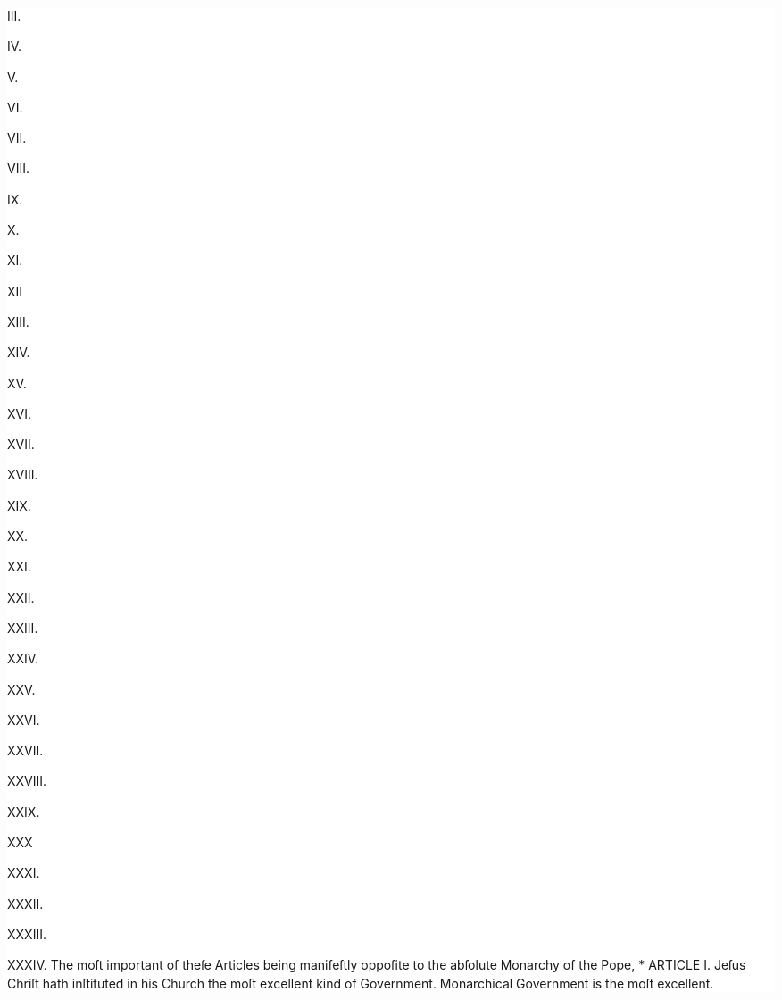 III.

IV.

V.

VI.

VII.

VIII.

IX.

X.

XI.

XII

XIII.

XIV.

XV.

XVI.

XVII.

XVIII.

XIX.

XX.

XXI.

XXII.

XXIII.

XXIV.

XXV.

XXVI.

XXVII.

XXVIII.

XXIX.

XXX

XXXI.

XXXII.

XXXIII.

XXXIV.
The moſt important of theſe Articles being manifeſtly oppoſite to the abſolute Monarchy of the Pope,
      * ARTICLE I. Jeſus Chriſt hath inſtituted in his Church the moſt excellent kind of Government. Monarchical Government is the moſt excellent.
